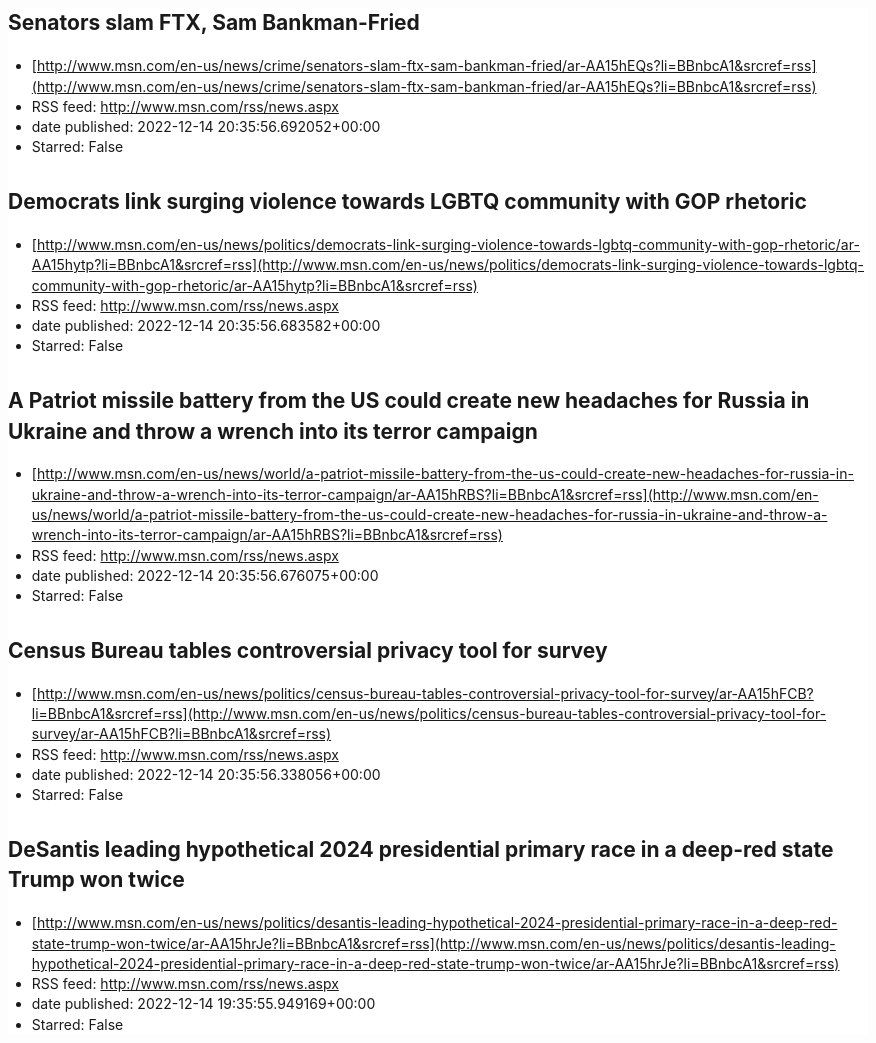 

## Senators slam FTX, Sam Bankman-Fried
 - [http://www.msn.com/en-us/news/crime/senators-slam-ftx-sam-bankman-fried/ar-AA15hEQs?li=BBnbcA1&srcref=rss](http://www.msn.com/en-us/news/crime/senators-slam-ftx-sam-bankman-fried/ar-AA15hEQs?li=BBnbcA1&srcref=rss)
 - RSS feed: http://www.msn.com/rss/news.aspx
 - date published: 2022-12-14 20:35:56.692052+00:00
 - Starred: False



## Democrats link surging violence towards LGBTQ community with GOP rhetoric
 - [http://www.msn.com/en-us/news/politics/democrats-link-surging-violence-towards-lgbtq-community-with-gop-rhetoric/ar-AA15hytp?li=BBnbcA1&srcref=rss](http://www.msn.com/en-us/news/politics/democrats-link-surging-violence-towards-lgbtq-community-with-gop-rhetoric/ar-AA15hytp?li=BBnbcA1&srcref=rss)
 - RSS feed: http://www.msn.com/rss/news.aspx
 - date published: 2022-12-14 20:35:56.683582+00:00
 - Starred: False



## A Patriot missile battery from the US could create new headaches for Russia in Ukraine and throw a wrench into its terror campaign
 - [http://www.msn.com/en-us/news/world/a-patriot-missile-battery-from-the-us-could-create-new-headaches-for-russia-in-ukraine-and-throw-a-wrench-into-its-terror-campaign/ar-AA15hRBS?li=BBnbcA1&srcref=rss](http://www.msn.com/en-us/news/world/a-patriot-missile-battery-from-the-us-could-create-new-headaches-for-russia-in-ukraine-and-throw-a-wrench-into-its-terror-campaign/ar-AA15hRBS?li=BBnbcA1&srcref=rss)
 - RSS feed: http://www.msn.com/rss/news.aspx
 - date published: 2022-12-14 20:35:56.676075+00:00
 - Starred: False



## Census Bureau tables controversial privacy tool for survey
 - [http://www.msn.com/en-us/news/politics/census-bureau-tables-controversial-privacy-tool-for-survey/ar-AA15hFCB?li=BBnbcA1&srcref=rss](http://www.msn.com/en-us/news/politics/census-bureau-tables-controversial-privacy-tool-for-survey/ar-AA15hFCB?li=BBnbcA1&srcref=rss)
 - RSS feed: http://www.msn.com/rss/news.aspx
 - date published: 2022-12-14 20:35:56.338056+00:00
 - Starred: False



## DeSantis leading hypothetical 2024 presidential primary race in a deep-red state Trump won twice
 - [http://www.msn.com/en-us/news/politics/desantis-leading-hypothetical-2024-presidential-primary-race-in-a-deep-red-state-trump-won-twice/ar-AA15hrJe?li=BBnbcA1&srcref=rss](http://www.msn.com/en-us/news/politics/desantis-leading-hypothetical-2024-presidential-primary-race-in-a-deep-red-state-trump-won-twice/ar-AA15hrJe?li=BBnbcA1&srcref=rss)
 - RSS feed: http://www.msn.com/rss/news.aspx
 - date published: 2022-12-14 19:35:55.949169+00:00
 - Starred: False
